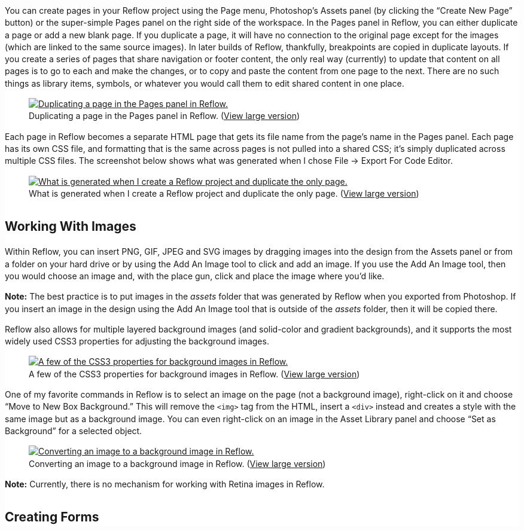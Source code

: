 You can create pages in your Reflow project using the Page menu, Photoshop’s Assets panel (by clicking the “Create New Page” button) or the super-simple Pages panel on the right side of the workspace. In the Pages panel in Reflow, you can either duplicate a page or add a new blank page. If you duplicate a page, it will have no connection to the original page except for the images (which are linked to the same source images). In later builds of Reflow, thankfully, breakpoints are copied in duplicate layouts. If you create a series of pages that share navigation or footer content, the only real way (currently) to update that content on all pages is to go to each and make the changes, or to copy and paste the content from one page to the next. There are no such things as library items, symbols, or whatever you would call them to edit shared content in one place.</p>

<figure><a href="https://archive.smashing.media/assets/344dbf88-fdf9-42bb-adb4-46f01eedd629/2bf33c56-f42e-47c1-8be4-015fe687a703/17-reflow-duplicating-page-opt.png"><img loading="lazy" decoding="async"  src="https://archive.smashing.media/assets/344dbf88-fdf9-42bb-adb4-46f01eedd629/d1f84ca0-c78f-4eb1-b5e8-f3e3b20246b7/17-reflow-duplicating-page-opt-500.png" alt="Duplicating a page in the Pages panel in Reflow." width="500" height="453" /></a><figcaption>Duplicating a page in the Pages panel in Reflow. (<a href="https://archive.smashing.media/assets/344dbf88-fdf9-42bb-adb4-46f01eedd629/2bf33c56-f42e-47c1-8be4-015fe687a703/17-reflow-duplicating-page-opt.png">View large version</a>)</figcaption></figure>

Each page in Reflow becomes a separate HTML page that gets its file name from the page’s name in the Pages panel. Each page has its own CSS file, and formatting that is the same across pages is not pulled into a shared CSS; it’s simply duplicated across multiple CSS files. The screenshot below shows what was generated when I chose File → Export For Code Editor.</p>

<figure><a href="https://archive.smashing.media/assets/344dbf88-fdf9-42bb-adb4-46f01eedd629/a5c5a21b-f62a-4722-91d2-40b92d9952bb/18-reflow-project-generation-opt.png"><img loading="lazy" decoding="async"  src="https://archive.smashing.media/assets/344dbf88-fdf9-42bb-adb4-46f01eedd629/03c246c7-b0b8-4241-a594-507ff5cf1ada/18-reflow-project-generation-opt-500.png" alt="What is generated when I create a Reflow project and duplicate the only page." width="500" height="219" /></a><figcaption>What is generated when I create a Reflow project and duplicate the only page. (<a href="https://archive.smashing.media/assets/344dbf88-fdf9-42bb-adb4-46f01eedd629/a5c5a21b-f62a-4722-91d2-40b92d9952bb/18-reflow-project-generation-opt.png">View large version</a>)</figcaption></figure>

## Working With Images

Within Reflow, you can insert PNG, GIF, JPEG and SVG images by dragging images into the design from the Assets panel or from a folder on your hard drive or by using the Add An Image tool to click and add an image. If you use the Add An Image tool, then you would choose an image and, with the place gun, click and place the image where you’d like.</p>

<strong>Note:</strong> The best practice is to put images in the <i>assets</i> folder that was generated by Reflow when you exported from Photoshop. If you insert an image in the design using the Add An Image tool that is outside of the <i>assets</i> folder, then it will be copied there.

Reflow also allows for multiple layered background images (and solid-color and gradient backgrounds), and it supports the most widely used CSS3 properties for adjusting the background images.</p>

<figure><a href="https://archive.smashing.media/assets/344dbf88-fdf9-42bb-adb4-46f01eedd629/f86e042d-25b7-42f0-8a11-b272a8167f23/19-reflow-css3-properties-opt.png"><img loading="lazy" decoding="async"  src="https://archive.smashing.media/assets/344dbf88-fdf9-42bb-adb4-46f01eedd629/5d5d0f80-17cf-4c0e-bdf8-3a8b70154d87/19-reflow-css3-properties-opt-500.png" alt="A few of the CSS3 properties for background images in Reflow." width="500" height="494" /></a><figcaption>A few of the CSS3 properties for background images in Reflow. (<a href="https://archive.smashing.media/assets/344dbf88-fdf9-42bb-adb4-46f01eedd629/f86e042d-25b7-42f0-8a11-b272a8167f23/19-reflow-css3-properties-opt.png">View large version</a>)</figcaption></figure>

One of my favorite commands in Reflow is to select an image on the page (not a background image), right-click on it and choose “Move to New Box Background.” This will remove the <code>&lt;img&gt;</code> tag from the HTML, insert a <code>&lt;div&gt;</code> instead and creates a style with the same image but as a background image. You can even right-click on an image in the Asset Library panel and choose “Set as Background” for a selected object.</p>

<figure><a href="https://archive.smashing.media/assets/344dbf88-fdf9-42bb-adb4-46f01eedd629/7d4ea679-2220-494d-838b-87376fc23edf/20-reflow-convert-image-opt.png"><img loading="lazy" decoding="async"  src="https://archive.smashing.media/assets/344dbf88-fdf9-42bb-adb4-46f01eedd629/06c026ec-23a7-4309-b40a-0a319134e649/20-reflow-convert-image-opt-500.png" alt="Converting an image to a background image in Reflow." width="500" height="386" /></a><figcaption>Converting an image to a background image in Reflow. (<a href="https://archive.smashing.media/assets/344dbf88-fdf9-42bb-adb4-46f01eedd629/7d4ea679-2220-494d-838b-87376fc23edf/20-reflow-convert-image-opt.png">View large version</a>)</figcaption></figure>

<strong>Note:</strong> Currently, there is no mechanism for working with Retina images in Reflow.</p>

## Creating Forms
